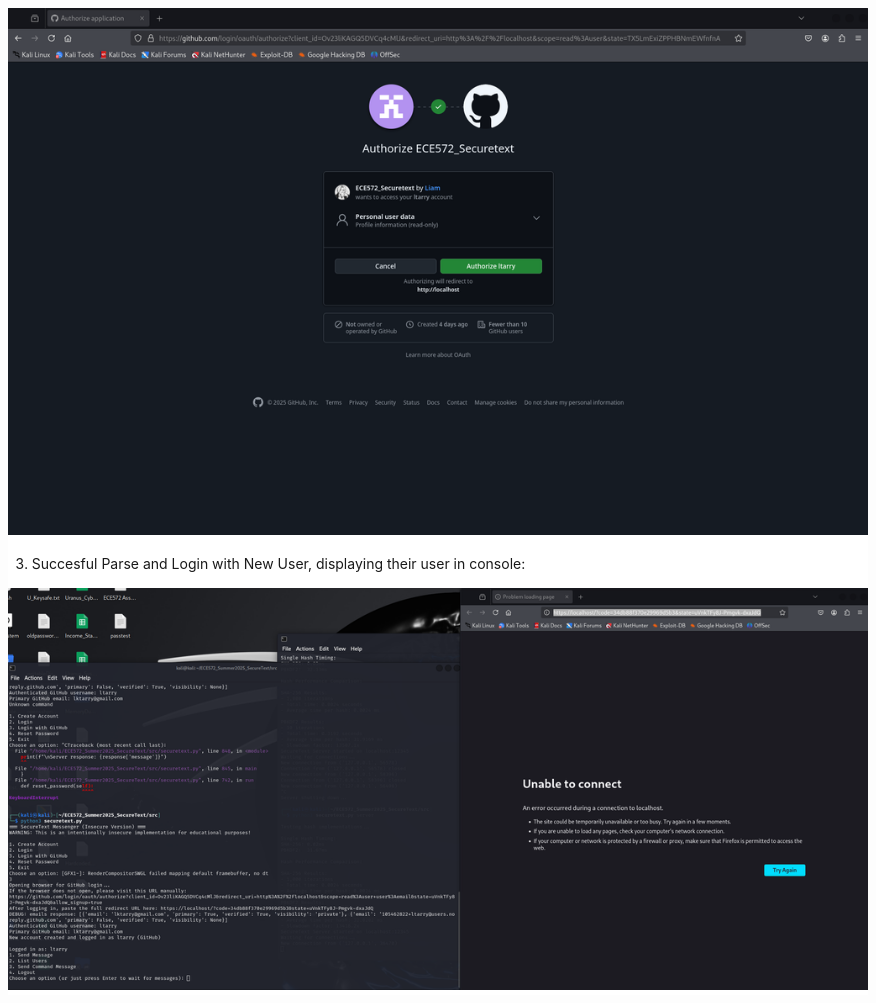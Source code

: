 ![](Task-5/RedirectURLSetToLocalHost.png)

3. Succesful Parse and Login with New User, displaying their user in console:

![](Task-5/SuccesfulParseAndLoginCreatingNewUser.png)
